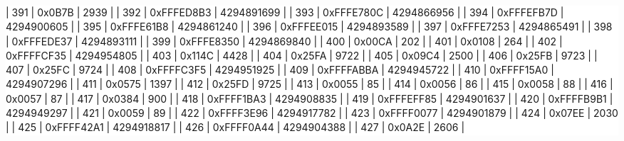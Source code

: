 |     391 | 0x0B7B      |        2939 |
|     392 | 0xFFFED8B3  |  4294891699 |
|     393 | 0xFFFE780C  |  4294866956 |
|     394 | 0xFFFEFB7D  |  4294900605 |
|     395 | 0xFFFE61B8  |  4294861240 |
|     396 | 0xFFFEE015  |  4294893589 |
|     397 | 0xFFFE7253  |  4294865491 |
|     398 | 0xFFFEDE37  |  4294893111 |
|     399 | 0xFFFE8350  |  4294869840 |
|     400 | 0x00CA      |         202 |
|     401 | 0x0108      |         264 |
|     402 | 0xFFFFCF35  |  4294954805 |
|     403 | 0x114C      |        4428 |
|     404 | 0x25FA      |        9722 |
|     405 | 0x09C4      |        2500 |
|     406 | 0x25FB      |        9723 |
|     407 | 0x25FC      |        9724 |
|     408 | 0xFFFFC3F5  |  4294951925 |
|     409 | 0xFFFFABBA  |  4294945722 |
|     410 | 0xFFFF15A0  |  4294907296 |
|     411 | 0x0575      |        1397 |
|     412 | 0x25FD      |        9725 |
|     413 | 0x0055      |          85 |
|     414 | 0x0056      |          86 |
|     415 | 0x0058      |          88 |
|     416 | 0x0057      |          87 |
|     417 | 0x0384      |         900 |
|     418 | 0xFFFF1BA3  |  4294908835 |
|     419 | 0xFFFEFF85  |  4294901637 |
|     420 | 0xFFFFB9B1  |  4294949297 |
|     421 | 0x0059      |          89 |
|     422 | 0xFFFF3E96  |  4294917782 |
|     423 | 0xFFFF0077  |  4294901879 |
|     424 | 0x07EE      |        2030 |
|     425 | 0xFFFF42A1  |  4294918817 |
|     426 | 0xFFFF0A44  |  4294904388 |
|     427 | 0x0A2E      |        2606 |